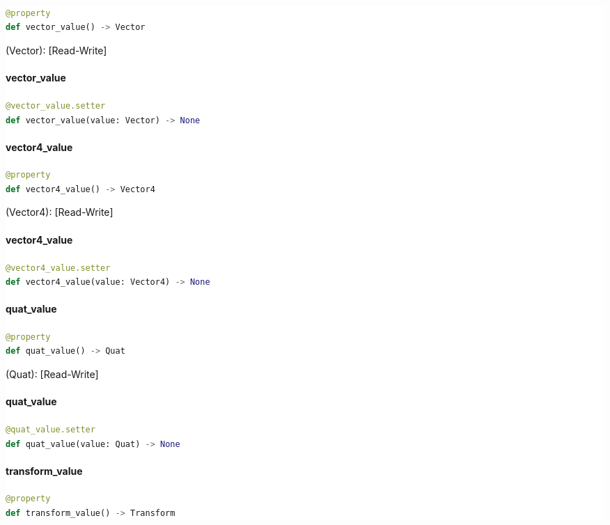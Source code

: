 ```python
@property
def vector_value() -> Vector
```

(Vector):  [Read-Write]

<a id="unreal.PCGMetadataTypesConstantStruct.vector_value"></a>

#### vector_value

```python
@vector_value.setter
def vector_value(value: Vector) -> None
```

<a id="unreal.PCGMetadataTypesConstantStruct.vector4_value"></a>

#### vector4_value

```python
@property
def vector4_value() -> Vector4
```

(Vector4):  [Read-Write]

<a id="unreal.PCGMetadataTypesConstantStruct.vector4_value"></a>

#### vector4_value

```python
@vector4_value.setter
def vector4_value(value: Vector4) -> None
```

<a id="unreal.PCGMetadataTypesConstantStruct.quat_value"></a>

#### quat_value

```python
@property
def quat_value() -> Quat
```

(Quat):  [Read-Write]

<a id="unreal.PCGMetadataTypesConstantStruct.quat_value"></a>

#### quat_value

```python
@quat_value.setter
def quat_value(value: Quat) -> None
```

<a id="unreal.PCGMetadataTypesConstantStruct.transform_value"></a>

#### transform_value

```python
@property
def transform_value() -> Transform
```
